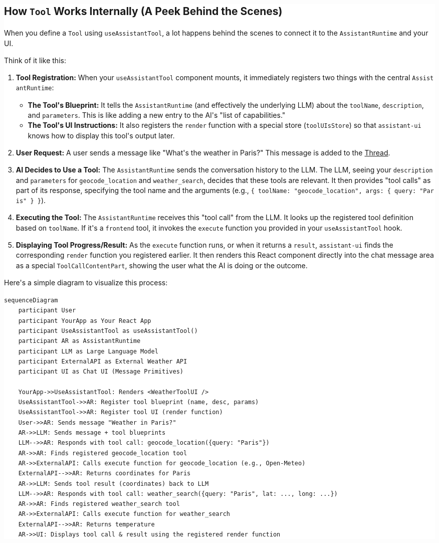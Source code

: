 ## How `Tool` Works Internally (A Peek Behind the Scenes)

When you define a `Tool` using `useAssistantTool`, a lot happens behind the scenes to connect it to the `AssistantRuntime` and your UI.

Think of it like this:

1.  **Tool Registration:** When your `useAssistantTool` component mounts, it immediately registers two things with the central `AssistantRuntime`:
    *   **The Tool's Blueprint:** It tells the `AssistantRuntime` (and effectively the underlying LLM) about the `toolName`, `description`, and `parameters`. This is like adding a new entry to the AI's "list of capabilities."
    *   **The Tool's UI Instructions:** It also registers the `render` function with a special store (`toolUIsStore`) so that `assistant-ui` knows how to display this tool's output later.

2.  **User Request:** A user sends a message like "What's the weather in Paris?" This message is added to the [Thread](02_thread_.md).

3.  **AI Decides to Use a Tool:** The `AssistantRuntime` sends the conversation history to the LLM. The LLM, seeing your `description` and `parameters` for `geocode_location` and `weather_search`, decides that these tools are relevant. It then provides "tool calls" as part of its response, specifying the tool name and the arguments (e.g., `{ toolName: "geocode_location", args: { query: "Paris" } }`).

4.  **Executing the Tool:** The `AssistantRuntime` receives this "tool call" from the LLM. It looks up the registered tool definition based on `toolName`. If it's a `frontend` tool, it invokes the `execute` function you provided in your `useAssistantTool` hook.

5.  **Displaying Tool Progress/Result:** As the `execute` function runs, or when it returns a `result`, `assistant-ui` finds the corresponding `render` function you registered earlier. It then renders this React component directly into the chat message area as a special `ToolCallContentPart`, showing the user what the AI is doing or the outcome.

Here's a simple diagram to visualize this process:

```mermaid
sequenceDiagram
    participant User
    participant YourApp as Your React App
    participant UseAssistantTool as useAssistantTool()
    participant AR as AssistantRuntime
    participant LLM as Large Language Model
    participant ExternalAPI as External Weather API
    participant UI as Chat UI (Message Primitives)

    YourApp->>UseAssistantTool: Renders <WeatherToolUI />
    UseAssistantTool->>AR: Register tool blueprint (name, desc, params)
    UseAssistantTool->>AR: Register tool UI (render function)
    User->>AR: Sends message "Weather in Paris?"
    AR->>LLM: Sends message + tool blueprints
    LLM-->>AR: Responds with tool call: geocode_location({query: "Paris"})
    AR->>AR: Finds registered geocode_location tool
    AR->>ExternalAPI: Calls execute function for geocode_location (e.g., Open-Meteo)
    ExternalAPI-->>AR: Returns coordinates for Paris
    AR->>LLM: Sends tool result (coordinates) back to LLM
    LLM-->>AR: Responds with tool call: weather_search({query: "Paris", lat: ..., long: ...})
    AR->>AR: Finds registered weather_search tool
    AR->>ExternalAPI: Calls execute function for weather_search
    ExternalAPI-->>AR: Returns temperature
    AR->>UI: Displays tool call & result using the registered render function
```
